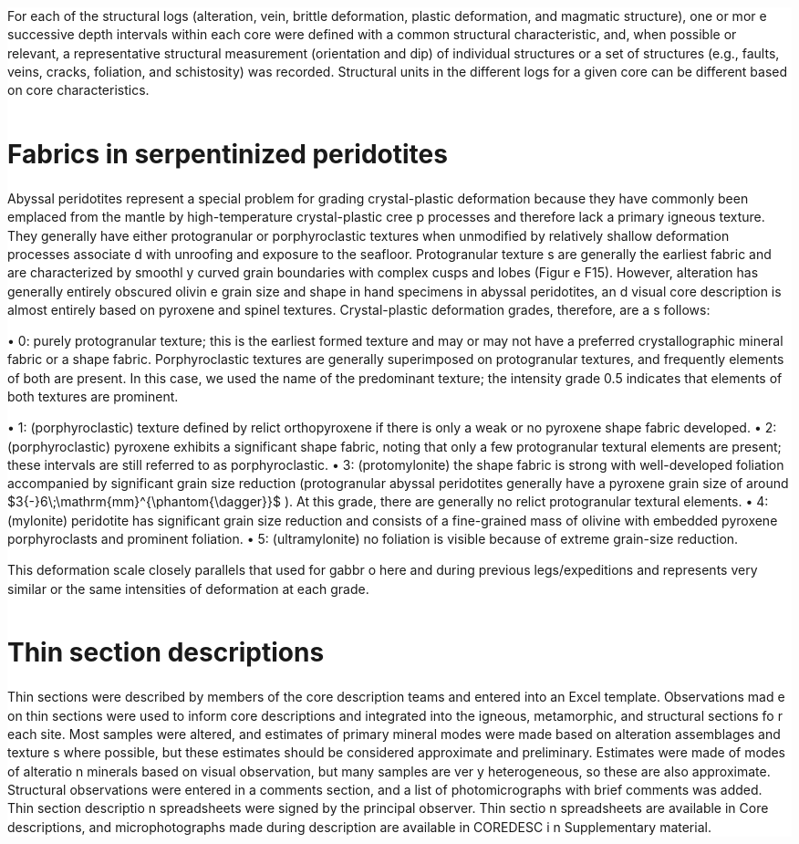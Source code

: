 For each of the structural logs (alteration, vein, brittle deformation, plastic deformation, and magmatic structure), one or mor e successive depth intervals within each core were defined with  a common structural characteristic, and, when possible or relevant,  a representative structural measurement (orientation and dip) of individual structures or a set of structures (e.g., faults, veins, cracks, foliation, and schistosity) was recorded. Structural units in the different logs for a given core can be different based on core characteristics.  

# Fabrics in serpentinized peridotites  

Abyssal peridotites represent a special problem for grading crystal-plastic deformation because they have commonly been emplaced from the mantle by high-temperature crystal-plastic cree p processes and therefore lack a primary igneous texture. They generally have either protogranular or porphyroclastic textures when unmodified by relatively shallow deformation processes associate d with unroofing and exposure to the seafloor. Protogranular texture s are generally the earliest fabric and are characterized by smoothl y curved grain boundaries with complex cusps and lobes (Figur e F15). However, alteration has generally entirely obscured olivin e grain size and shape in hand specimens in abyssal peridotites, an d visual core description is almost entirely based on pyroxene and spinel textures. Crystal-plastic deformation grades, therefore, are a s follows:  

• 0: purely protogranular texture; this is the earliest formed texture and may or may not have a preferred crystallographic mineral fabric or a shape fabric. Porphyroclastic textures are generally superimposed on protogranular textures, and frequently elements of both are present. In this case, we used the name of the predominant texture; the intensity grade 0.5 indicates that elements of both textures are prominent.  

• 1: (porphyroclastic) texture defined by relict orthopyroxene if there is only a weak or no pyroxene shape fabric developed. • 2: (porphyroclastic) pyroxene exhibits a significant shape fabric, noting that only a few protogranular textural elements are present; these intervals are still referred to as porphyroclastic. • 3: (protomylonite) the shape fabric is strong with well-developed foliation accompanied by significant grain size reduction (protogranular abyssal peridotites generally have a pyroxene grain size of around $3{-}6\;\mathrm{mm}^{\phantom{\dagger}}$ ). At this grade, there are generally no relict protogranular textural elements. • 4: (mylonite) peridotite has significant grain size reduction and consists of a fine-grained mass of olivine with embedded pyroxene porphyroclasts and prominent foliation. • 5: (ultramylonite) no foliation is visible because of extreme grain-size reduction.  

This deformation scale closely parallels that used for gabbr o here and during previous legs/expeditions and represents very similar or the same intensities of deformation at each grade.  

# Thin section descriptions  

Thin sections were described by members of the core description teams and entered into an Excel template. Observations mad e on thin sections were used to inform core descriptions and integrated into the igneous, metamorphic, and structural sections fo r each site. Most samples were altered, and estimates of primary mineral modes were made based on alteration assemblages and texture s where possible, but these estimates should be considered approximate and preliminary. Estimates were made of modes of alteratio n minerals based on visual observation, but many samples are ver y heterogeneous, so these are also approximate. Structural observations were entered in a comments section, and a list of photomicrographs with brief comments was added. Thin section descriptio n spreadsheets were signed by the principal observer. Thin sectio n spreadsheets are available in Core descriptions, and microphotographs made during description are available in COREDESC i n Supplementary material.  
